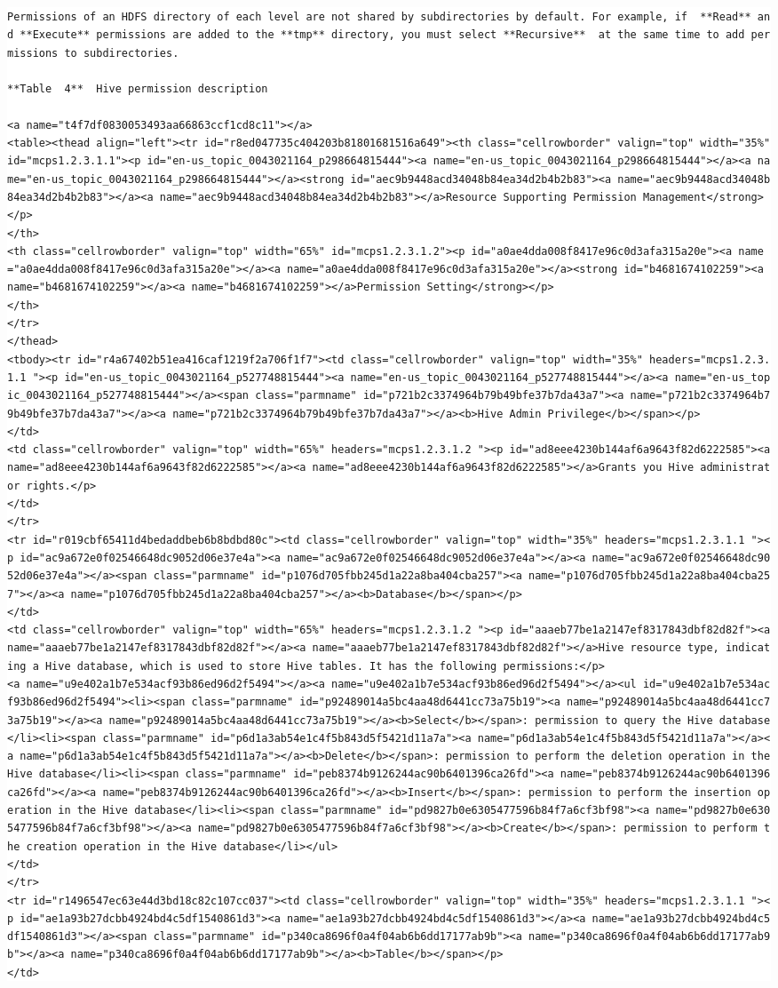     Permissions of an HDFS directory of each level are not shared by subdirectories by default. For example, if  **Read** and **Execute** permissions are added to the **tmp** directory, you must select **Recursive**  at the same time to add permissions to subdirectories.

    **Table  4**  Hive permission description

    <a name="t4f7df0830053493aa66863ccf1cd8c11"></a>
    <table><thead align="left"><tr id="r8ed047735c404203b81801681516a649"><th class="cellrowborder" valign="top" width="35%" id="mcps1.2.3.1.1"><p id="en-us_topic_0043021164_p298664815444"><a name="en-us_topic_0043021164_p298664815444"></a><a name="en-us_topic_0043021164_p298664815444"></a><strong id="aec9b9448acd34048b84ea34d2b4b2b83"><a name="aec9b9448acd34048b84ea34d2b4b2b83"></a><a name="aec9b9448acd34048b84ea34d2b4b2b83"></a>Resource Supporting Permission Management</strong></p>
    </th>
    <th class="cellrowborder" valign="top" width="65%" id="mcps1.2.3.1.2"><p id="a0ae4dda008f8417e96c0d3afa315a20e"><a name="a0ae4dda008f8417e96c0d3afa315a20e"></a><a name="a0ae4dda008f8417e96c0d3afa315a20e"></a><strong id="b4681674102259"><a name="b4681674102259"></a><a name="b4681674102259"></a>Permission Setting</strong></p>
    </th>
    </tr>
    </thead>
    <tbody><tr id="r4a67402b51ea416caf1219f2a706f1f7"><td class="cellrowborder" valign="top" width="35%" headers="mcps1.2.3.1.1 "><p id="en-us_topic_0043021164_p527748815444"><a name="en-us_topic_0043021164_p527748815444"></a><a name="en-us_topic_0043021164_p527748815444"></a><span class="parmname" id="p721b2c3374964b79b49bfe37b7da43a7"><a name="p721b2c3374964b79b49bfe37b7da43a7"></a><a name="p721b2c3374964b79b49bfe37b7da43a7"></a><b>Hive Admin Privilege</b></span></p>
    </td>
    <td class="cellrowborder" valign="top" width="65%" headers="mcps1.2.3.1.2 "><p id="ad8eee4230b144af6a9643f82d6222585"><a name="ad8eee4230b144af6a9643f82d6222585"></a><a name="ad8eee4230b144af6a9643f82d6222585"></a>Grants you Hive administrator rights.</p>
    </td>
    </tr>
    <tr id="r019cbf65411d4bedaddbeb6b8bdbd80c"><td class="cellrowborder" valign="top" width="35%" headers="mcps1.2.3.1.1 "><p id="ac9a672e0f02546648dc9052d06e37e4a"><a name="ac9a672e0f02546648dc9052d06e37e4a"></a><a name="ac9a672e0f02546648dc9052d06e37e4a"></a><span class="parmname" id="p1076d705fbb245d1a22a8ba404cba257"><a name="p1076d705fbb245d1a22a8ba404cba257"></a><a name="p1076d705fbb245d1a22a8ba404cba257"></a><b>Database</b></span></p>
    </td>
    <td class="cellrowborder" valign="top" width="65%" headers="mcps1.2.3.1.2 "><p id="aaaeb77be1a2147ef8317843dbf82d82f"><a name="aaaeb77be1a2147ef8317843dbf82d82f"></a><a name="aaaeb77be1a2147ef8317843dbf82d82f"></a>Hive resource type, indicating a Hive database, which is used to store Hive tables. It has the following permissions:</p>
    <a name="u9e402a1b7e534acf93b86ed96d2f5494"></a><a name="u9e402a1b7e534acf93b86ed96d2f5494"></a><ul id="u9e402a1b7e534acf93b86ed96d2f5494"><li><span class="parmname" id="p92489014a5bc4aa48d6441cc73a75b19"><a name="p92489014a5bc4aa48d6441cc73a75b19"></a><a name="p92489014a5bc4aa48d6441cc73a75b19"></a><b>Select</b></span>: permission to query the Hive database</li><li><span class="parmname" id="p6d1a3ab54e1c4f5b843d5f5421d11a7a"><a name="p6d1a3ab54e1c4f5b843d5f5421d11a7a"></a><a name="p6d1a3ab54e1c4f5b843d5f5421d11a7a"></a><b>Delete</b></span>: permission to perform the deletion operation in the Hive database</li><li><span class="parmname" id="peb8374b9126244ac90b6401396ca26fd"><a name="peb8374b9126244ac90b6401396ca26fd"></a><a name="peb8374b9126244ac90b6401396ca26fd"></a><b>Insert</b></span>: permission to perform the insertion operation in the Hive database</li><li><span class="parmname" id="pd9827b0e6305477596b84f7a6cf3bf98"><a name="pd9827b0e6305477596b84f7a6cf3bf98"></a><a name="pd9827b0e6305477596b84f7a6cf3bf98"></a><b>Create</b></span>: permission to perform the creation operation in the Hive database</li></ul>
    </td>
    </tr>
    <tr id="r1496547ec63e44d3bd18c82c107cc037"><td class="cellrowborder" valign="top" width="35%" headers="mcps1.2.3.1.1 "><p id="ae1a93b27dcbb4924bd4c5df1540861d3"><a name="ae1a93b27dcbb4924bd4c5df1540861d3"></a><a name="ae1a93b27dcbb4924bd4c5df1540861d3"></a><span class="parmname" id="p340ca8696f0a4f04ab6b6dd17177ab9b"><a name="p340ca8696f0a4f04ab6b6dd17177ab9b"></a><a name="p340ca8696f0a4f04ab6b6dd17177ab9b"></a><b>Table</b></span></p>
    </td>